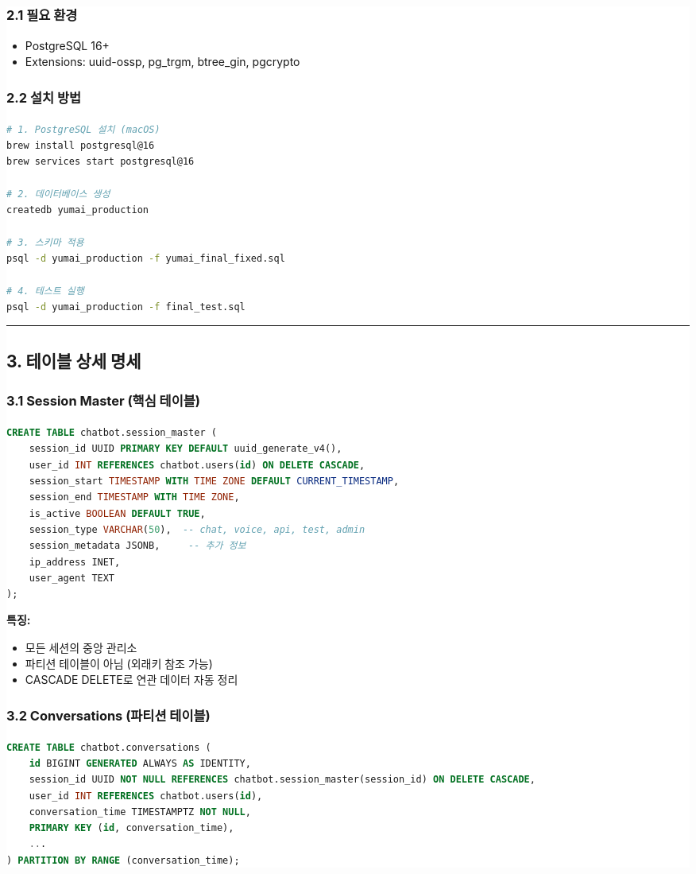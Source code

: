 ### 2.1 필요 환경
- PostgreSQL 16+
- Extensions: uuid-ossp, pg_trgm, btree_gin, pgcrypto

### 2.2 설치 방법
```bash
# 1. PostgreSQL 설치 (macOS)
brew install postgresql@16
brew services start postgresql@16

# 2. 데이터베이스 생성
createdb yumai_production

# 3. 스키마 적용
psql -d yumai_production -f yumai_final_fixed.sql

# 4. 테스트 실행
psql -d yumai_production -f final_test.sql
```

---

## 3. 테이블 상세 명세

### 3.1 Session Master (핵심 테이블)
```sql
CREATE TABLE chatbot.session_master (
    session_id UUID PRIMARY KEY DEFAULT uuid_generate_v4(),
    user_id INT REFERENCES chatbot.users(id) ON DELETE CASCADE,
    session_start TIMESTAMP WITH TIME ZONE DEFAULT CURRENT_TIMESTAMP,
    session_end TIMESTAMP WITH TIME ZONE,
    is_active BOOLEAN DEFAULT TRUE,
    session_type VARCHAR(50),  -- chat, voice, api, test, admin
    session_metadata JSONB,     -- 추가 정보
    ip_address INET,
    user_agent TEXT
);
```

**특징:**
- 모든 세션의 중앙 관리소
- 파티션 테이블이 아님 (외래키 참조 가능)
- CASCADE DELETE로 연관 데이터 자동 정리

### 3.2 Conversations (파티션 테이블)
```sql
CREATE TABLE chatbot.conversations (
    id BIGINT GENERATED ALWAYS AS IDENTITY,
    session_id UUID NOT NULL REFERENCES chatbot.session_master(session_id) ON DELETE CASCADE,
    user_id INT REFERENCES chatbot.users(id),
    conversation_time TIMESTAMPTZ NOT NULL,
    PRIMARY KEY (id, conversation_time),
    ...
) PARTITION BY RANGE (conversation_time);
```
